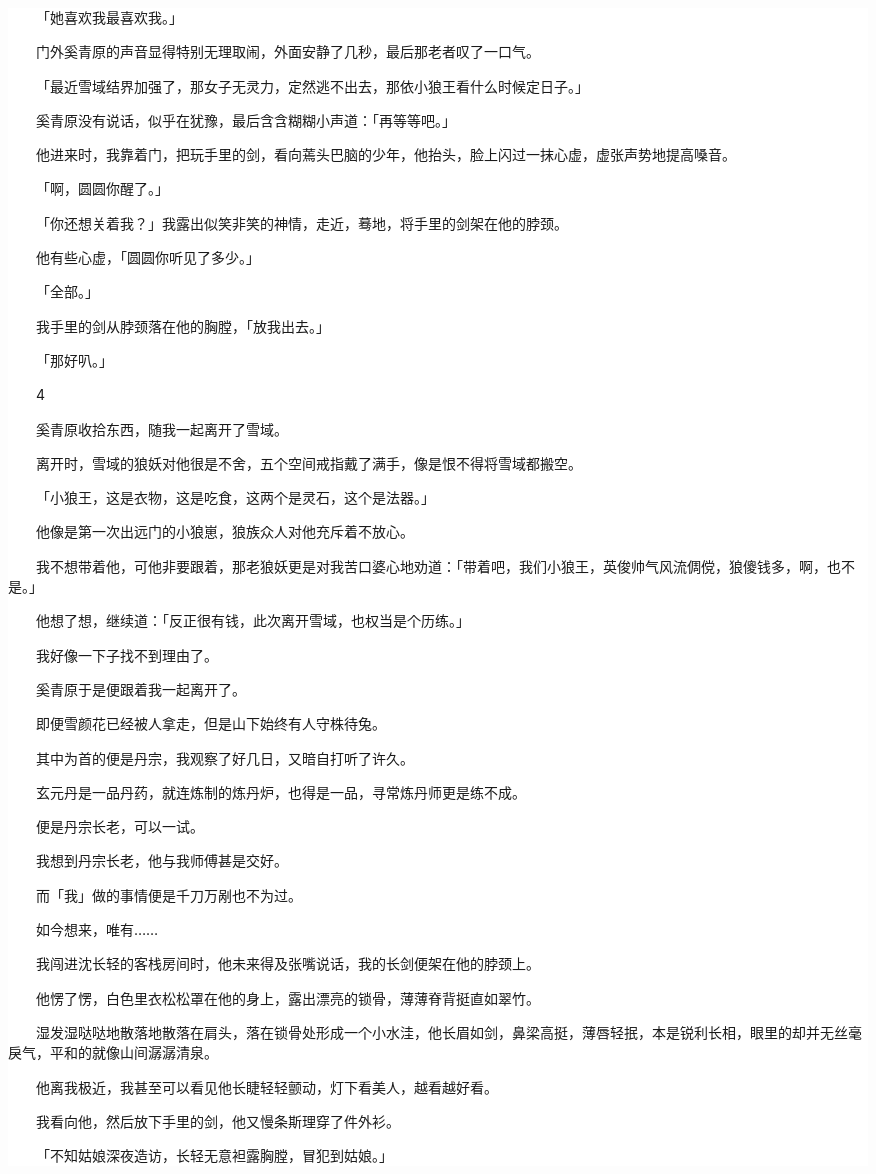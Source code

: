&emsp;&emsp;「她喜欢我最喜欢我。」  
  
&emsp;&emsp;门外奚青原的声音显得特别无理取闹，外面安静了几秒，最后那老者叹了一口气。  
  
&emsp;&emsp;「最近雪域结界加强了，那女子无灵力，定然逃不出去，那依小狼王看什么时候定日子。」  
  
&emsp;&emsp;奚青原没有说话，似乎在犹豫，最后含含糊糊小声道：「再等等吧。」  
  
&emsp;&emsp;他进来时，我靠着门，把玩手里的剑，看向蔫头巴脑的少年，他抬头，脸上闪过一抹心虚，虚张声势地提高嗓音。  
  
&emsp;&emsp;「啊，圆圆你醒了。」  
  
&emsp;&emsp;「你还想关着我？」我露出似笑非笑的神情，走近，蓦地，将手里的剑架在他的脖颈。  
  
&emsp;&emsp;他有些心虚，「圆圆你听见了多少。」  
  
&emsp;&emsp;「全部。」  
  
&emsp;&emsp;我手里的剑从脖颈落在他的胸膛，「放我出去。」  
  
&emsp;&emsp;「那好叭。」  
  
&emsp;&emsp;4  
  
&emsp;&emsp;奚青原收拾东西，随我一起离开了雪域。  
  
&emsp;&emsp;离开时，雪域的狼妖对他很是不舍，五个空间戒指戴了满手，像是恨不得将雪域都搬空。  
  
&emsp;&emsp;「小狼王，这是衣物，这是吃食，这两个是灵石，这个是法器。」  
  
&emsp;&emsp;他像是第一次出远门的小狼崽，狼族众人对他充斥着不放心。  
  
&emsp;&emsp;我不想带着他，可他非要跟着，那老狼妖更是对我苦口婆心地劝道：「带着吧，我们小狼王，英俊帅气风流倜傥，狼傻钱多，啊，也不是。」  
  
&emsp;&emsp;他想了想，继续道：「反正很有钱，此次离开雪域，也权当是个历练。」  
  
&emsp;&emsp;我好像一下子找不到理由了。  
  
&emsp;&emsp;奚青原于是便跟着我一起离开了。  
  
&emsp;&emsp;即便雪颜花已经被人拿走，但是山下始终有人守株待兔。  
  
&emsp;&emsp;其中为首的便是丹宗，我观察了好几日，又暗自打听了许久。  
  
&emsp;&emsp;玄元丹是一品丹药，就连炼制的炼丹炉，也得是一品，寻常炼丹师更是练不成。  
  
&emsp;&emsp;便是丹宗长老，可以一试。  
  
&emsp;&emsp;我想到丹宗长老，他与我师傅甚是交好。  
  
&emsp;&emsp;而「我」做的事情便是千刀万剐也不为过。  
  
&emsp;&emsp;如今想来，唯有……  
  
&emsp;&emsp;我闯进沈长轻的客栈房间时，他未来得及张嘴说话，我的长剑便架在他的脖颈上。  
  
&emsp;&emsp;他愣了愣，白色里衣松松罩在他的身上，露出漂亮的锁骨，薄薄脊背挺直如翠竹。  
  
&emsp;&emsp;湿发湿哒哒地散落地散落在肩头，落在锁骨处形成一个小水洼，他长眉如剑，鼻梁高挺，薄唇轻抿，本是锐利长相，眼里的却并无丝毫戾气，平和的就像山间潺潺清泉。  
  
&emsp;&emsp;他离我极近，我甚至可以看见他长睫轻轻颤动，灯下看美人，越看越好看。  
  
&emsp;&emsp;我看向他，然后放下手里的剑，他又慢条斯理穿了件外衫。  
  
&emsp;&emsp;「不知姑娘深夜造访，长轻无意袒露胸膛，冒犯到姑娘。」  
  